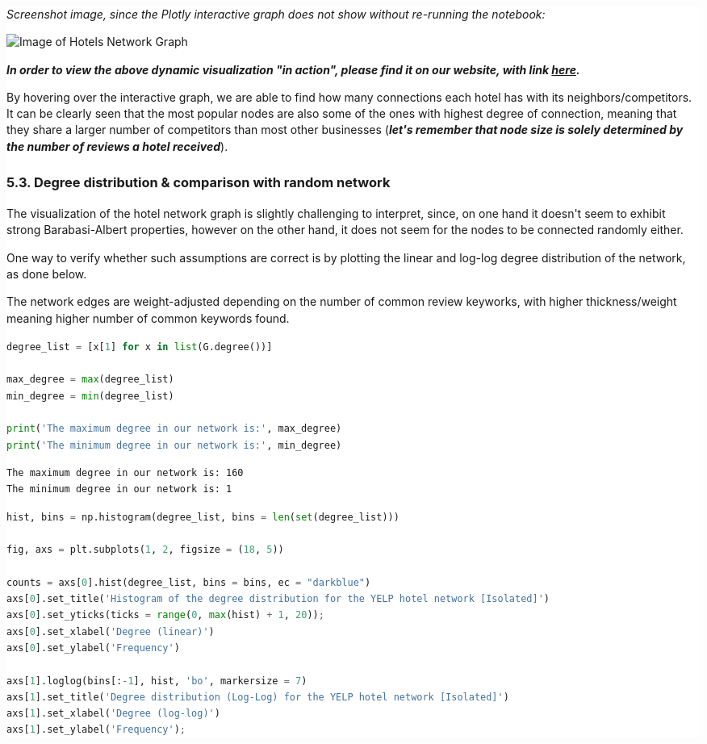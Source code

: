 _Screenshot image, since the Plotly interactive graph does not show without re-running the notebook:_

![Image of Hotels Network Graph](https://i.imgur.com/giMQAjU.png)

_**In order to view the above dynamic visualization "in action", please find it on our website, with link [here](https://hanlululu.github.io/SocialGraphYelp.io/Page3_Network.html).**_

By hovering over the interactive graph, we are able to find how many connections each hotel has with its neighbors/competitors. It can be clearly seen that the most popular nodes are also some of the ones with highest degree of connection, meaning that they share a larger number of competitors than most other businesses (___let's remember that node size is solely determined by the number of reviews a hotel received___).

<a id='5.3.'></a>
### 5.3. Degree distribution & comparison with random network

The visualization of the hotel network graph is slightly challenging to interpret, since, on one hand it doesn't seem to exhibit strong Barabasi-Albert properties, however on the other hand, it does not seem for the nodes to be connected randomly either. 

One way to verify whether such assumptions are correct is by plotting the linear and log-log degree distribution of the network, as done below.

The network edges are weight-adjusted depending on the number of common review keyworks, with higher thickness/weight meaning higher number of common keywords found.


```python
degree_list = [x[1] for x in list(G.degree())]

max_degree = max(degree_list)
min_degree = min(degree_list)

print('The maximum degree in our network is:', max_degree)
print('The minimum degree in our network is:', min_degree)
```

    The maximum degree in our network is: 160
    The minimum degree in our network is: 1
    


```python
hist, bins = np.histogram(degree_list, bins = len(set(degree_list)))

fig, axs = plt.subplots(1, 2, figsize = (18, 5))

counts = axs[0].hist(degree_list, bins = bins, ec = "darkblue")
axs[0].set_title('Histogram of the degree distribution for the YELP hotel network [Isolated]')
axs[0].set_yticks(ticks = range(0, max(hist) + 1, 20));
axs[0].set_xlabel('Degree (linear)')
axs[0].set_ylabel('Frequency')

axs[1].loglog(bins[:-1], hist, 'bo', markersize = 7)
axs[1].set_title('Degree distribution (Log-Log) for the YELP hotel network [Isolated]')
axs[1].set_xlabel('Degree (log-log)')
axs[1].set_ylabel('Frequency');
```
